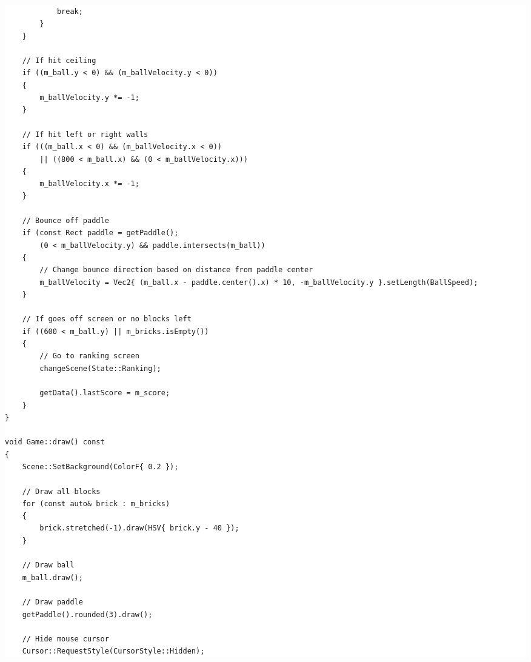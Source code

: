 				break;
			}
		}

		// If hit ceiling
		if ((m_ball.y < 0) && (m_ballVelocity.y < 0))
		{
			m_ballVelocity.y *= -1;
		}

		// If hit left or right walls
		if (((m_ball.x < 0) && (m_ballVelocity.x < 0))
			|| ((800 < m_ball.x) && (0 < m_ballVelocity.x)))
		{
			m_ballVelocity.x *= -1;
		}

		// Bounce off paddle
		if (const Rect paddle = getPaddle();
			(0 < m_ballVelocity.y) && paddle.intersects(m_ball))
		{
			// Change bounce direction based on distance from paddle center
			m_ballVelocity = Vec2{ (m_ball.x - paddle.center().x) * 10, -m_ballVelocity.y }.setLength(BallSpeed);
		}

		// If goes off screen or no blocks left
		if ((600 < m_ball.y) || m_bricks.isEmpty())
		{
			// Go to ranking screen
			changeScene(State::Ranking);

			getData().lastScore = m_score;
		}
	}

	void Game::draw() const
	{
		Scene::SetBackground(ColorF{ 0.2 });

		// Draw all blocks
		for (const auto& brick : m_bricks)
		{
			brick.stretched(-1).draw(HSV{ brick.y - 40 });
		}

		// Draw ball
		m_ball.draw();

		// Draw paddle
		getPaddle().rounded(3).draw();

		// Hide mouse cursor
		Cursor::RequestStyle(CursorStyle::Hidden);
